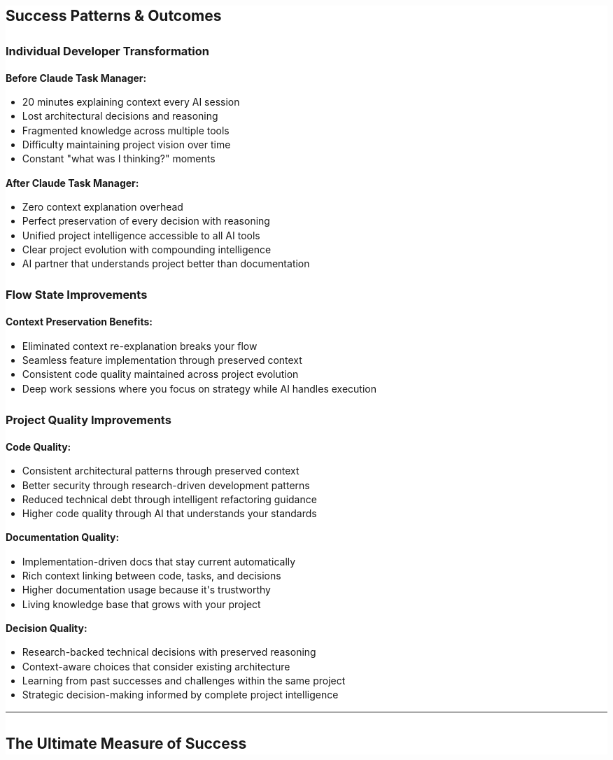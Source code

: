 ## Success Patterns & Outcomes

### Individual Developer Transformation

**Before Claude Task Manager:**

- 20 minutes explaining context every AI session
- Lost architectural decisions and reasoning
- Fragmented knowledge across multiple tools
- Difficulty maintaining project vision over time
- Constant "what was I thinking?" moments

**After Claude Task Manager:**

- Zero context explanation overhead
- Perfect preservation of every decision with reasoning
- Unified project intelligence accessible to all AI tools
- Clear project evolution with compounding intelligence
- AI partner that understands project better than documentation

### Flow State Improvements

**Context Preservation Benefits:**

- Eliminated context re-explanation breaks your flow
- Seamless feature implementation through preserved context
- Consistent code quality maintained across project evolution
- Deep work sessions where you focus on strategy while AI handles execution

### Project Quality Improvements

**Code Quality:**

- Consistent architectural patterns through preserved context
- Better security through research-driven development patterns
- Reduced technical debt through intelligent refactoring guidance
- Higher code quality through AI that understands your standards

**Documentation Quality:**

- Implementation-driven docs that stay current automatically
- Rich context linking between code, tasks, and decisions
- Higher documentation usage because it's trustworthy
- Living knowledge base that grows with your project

**Decision Quality:**

- Research-backed technical decisions with preserved reasoning
- Context-aware choices that consider existing architecture
- Learning from past successes and challenges within the same project
- Strategic decision-making informed by complete project intelligence

---

## The Ultimate Measure of Success
